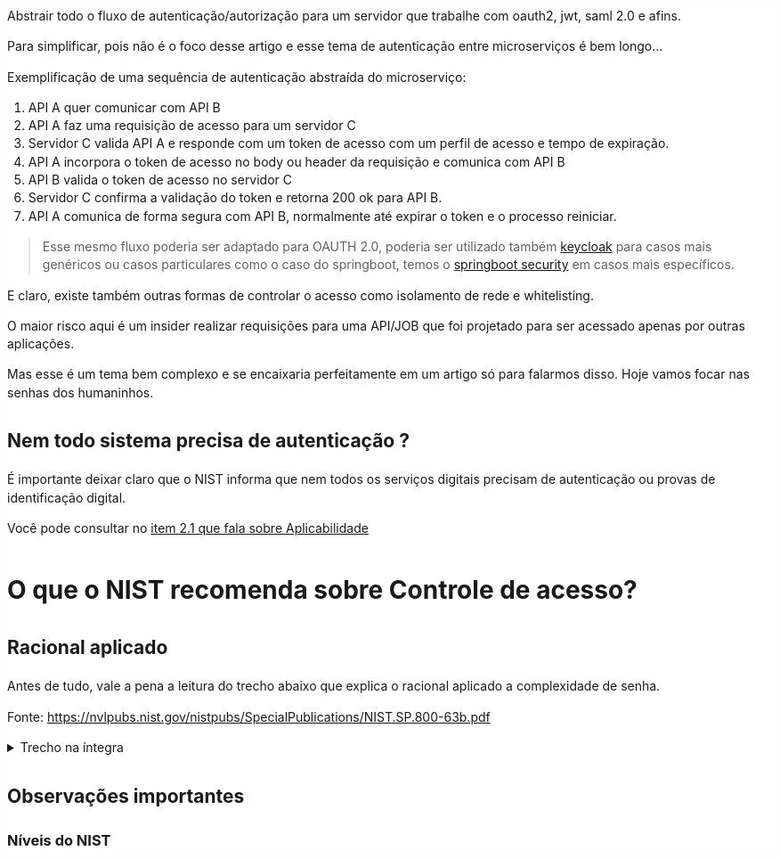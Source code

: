 Abstrair todo o fluxo de autenticação/autorização para um servidor que trabalhe com oauth2, jwt, saml 2.0 e afins.

Para simplificar, pois não é o foco desse artigo e esse tema de autenticação entre microserviços é bem longo... 

Exemplificação de uma sequência de autenticação abstraída do microserviço:

1. API A quer comunicar com API B
2. API A faz uma requisição de acesso para um servidor C
3. Servidor C valida API A e responde com um token de acesso com um perfil de acesso e tempo de expiração.
4. API A incorpora o token de acesso no body ou header da requisição e comunica com API B
5. API B valida o token de acesso no servidor C
6. Servidor C confirma a validação do token e retorna 200 ok para API B.
7. API A comunica de forma segura com API B, normalmente até expirar o token e o processo reiniciar.

>Esse mesmo fluxo poderia ser adaptado para OAUTH 2.0, poderia ser utilizado também [keycloak](https://www.keycloak.org/) para casos mais genéricos ou casos particulares como o caso do springboot, temos o [springboot security](https://spring.io/projects/spring-security/) em casos mais específicos.

E claro, existe também outras formas de controlar o acesso como isolamento de rede e whitelisting.

O maior risco aqui é um insider realizar requisições para uma API/JOB que foi projetado para ser acessado apenas por outras aplicações.

Mas esse é um tema bem complexo e se encaixaria perfeitamente em um artigo só para falarmos disso. Hoje vamos focar nas senhas dos humaninhos.

## Nem todo sistema precisa de autenticação ?

É importante deixar claro que o NIST informa que nem todos os serviços digitais precisam de autenticação ou provas de identificação digital.

Você pode consultar no [item 2.1 que fala sobre Aplicabilidade](https://nvlpubs.nist.gov/nistpubs/SpecialPublications/NIST.SP.800-63-3.pdf)


# O que o NIST recomenda sobre Controle de acesso?

## Racional aplicado

Antes de tudo, vale a pena a leitura do trecho abaixo que explica o racional aplicado a complexidade de senha.

Fonte: https://nvlpubs.nist.gov/nistpubs/SpecialPublications/NIST.SP.800-63b.pdf

<details><summary>Trecho na íntegra</summary></details>

## Observações importantes

### Níveis do NIST
